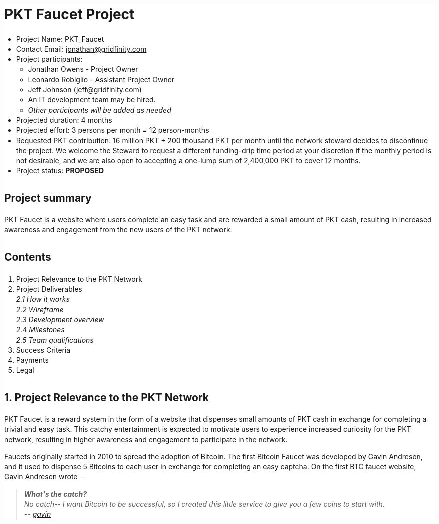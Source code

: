 # PKT Faucet Project
* Project Name: PKT_Faucet
* Contact Email: jonathan@gridfinity.com
* Project participants:
  * Jonathan Owens - Project Owner
  * Leonardo Robiglio - Assistant Project Owner
  * Jeff Johnson (jeff@gridfinity.com)
  * An IT development team may be hired.
  * *Other participants will be added as needed*
* Projected duration: 4 months
* Projected effort: 3 persons per month = 12 person-months
* Requested PKT contribution: 16 million PKT + 200 thousand PKT per month until the network steward decides to discontinue the project. We welcome the Steward to request a different funding-drip time period at your discretion if the monthly period is not desirable, and we are also open to accepting a one-lump sum of 2,400,000 PKT to cover 12 months.
* Project status: **PROPOSED**

## Project summary

PKT Faucet is a website where users complete an easy task and are rewarded a small amount of PKT cash, resulting in increased awareness and engagement from the new users of the PKT network.

## Contents
1. Project Relevance to the PKT Network
2. Project Deliverables
<br> _2.1 How it works_
<br> _2.2 Wireframe_
<br> _2.3 Development overview_
<br> _2.4 Milestones_
<br> _2.5 Team qualifications_
3. Success Criteria
4. Payments
5. Legal


## 1. Project Relevance to the PKT Network

PKT Faucet is a reward system in the form of a website that dispenses small amounts of PKT cash in exchange for completing a trivial and easy task. This catchy entertainment is expected to motivate users to experience increased curiosity for the PKT network, resulting in higher awareness and engagement to participate in the network.

Faucets originally [started in 2010](https://www.washingtonpost.com/news/the-switch/wp/2014/01/03/five-years-of-bitcoin-in-one-post/) to [spread the adoption of Bitcoin](https://99bitcoins.com/best-bitcoin-faucets/). The [first Bitcoin Faucet](https://web.archive.org/web/20100703032414/http://freebitcoins.appspot.com/) was developed by Gavin Andresen, and it used to dispense 5 Bitcoins to each user in exchange for completing an easy captcha. On the first BTC faucet website, Gavin Andresen wrote ─
> _**What's the catch?** 
<br> No catch-- I want Bitcoin to be successful, so I created this little service to give you a few coins to start with. 
<br> -- [gavin](https://web.archive.org/web/20100703032414/http://freebitcoins.appspot.com/)_

